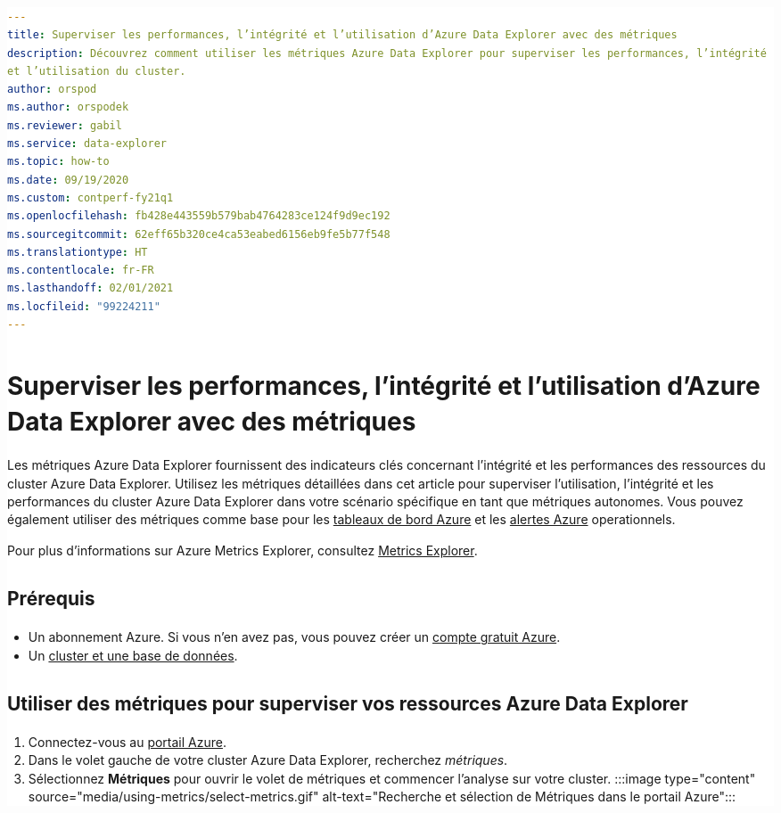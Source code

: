 ```yaml
---
title: Superviser les performances, l’intégrité et l’utilisation d’Azure Data Explorer avec des métriques
description: Découvrez comment utiliser les métriques Azure Data Explorer pour superviser les performances, l’intégrité et l’utilisation du cluster.
author: orspod
ms.author: orspodek
ms.reviewer: gabil
ms.service: data-explorer
ms.topic: how-to
ms.date: 09/19/2020
ms.custom: contperf-fy21q1
ms.openlocfilehash: fb428e443559b579bab4764283ce124f9d9ec192
ms.sourcegitcommit: 62eff65b320ce4ca53eabed6156eb9fe5b77f548
ms.translationtype: HT
ms.contentlocale: fr-FR
ms.lasthandoff: 02/01/2021
ms.locfileid: "99224211"
---
```

# <a name="monitor-azure-data-explorer-performance-health-and-usage-with-metrics"></a>Superviser les performances, l’intégrité et l’utilisation d’Azure Data Explorer avec des métriques

Les métriques Azure Data Explorer fournissent des indicateurs clés concernant l’intégrité et les performances des ressources du cluster Azure Data Explorer. Utilisez les métriques détaillées dans cet article pour superviser l’utilisation, l’intégrité et les performances du cluster Azure Data Explorer dans votre scénario spécifique en tant que métriques autonomes. Vous pouvez également utiliser des métriques comme base pour les [tableaux de bord Azure](/azure/azure-portal/azure-portal-dashboards) et les [alertes Azure](/azure/azure-monitor/platform/alerts-metric-overview) operationnels.

Pour plus d’informations sur Azure Metrics Explorer, consultez [Metrics Explorer](/azure/azure-monitor/platform/metrics-getting-started).

## <a name="prerequisites"></a>Prérequis

* Un abonnement Azure. Si vous n’en avez pas, vous pouvez créer un [compte gratuit Azure](https://azure.microsoft.com/free/).
* Un [cluster et une base de données](create-cluster-database-portal.md).

## <a name="use-metrics-to-monitor-your-azure-data-explorer-resources"></a>Utiliser des métriques pour superviser vos ressources Azure Data Explorer

1. Connectez-vous au [portail Azure](https://portal.azure.com/).
1. Dans le volet gauche de votre cluster Azure Data Explorer, recherchez *métriques*.
1. Sélectionnez **Métriques** pour ouvrir le volet de métriques et commencer l’analyse sur votre cluster.
    :::image type="content" source="media/using-metrics/select-metrics.gif" alt-text="Recherche et sélection de Métriques dans le portail Azure":::
